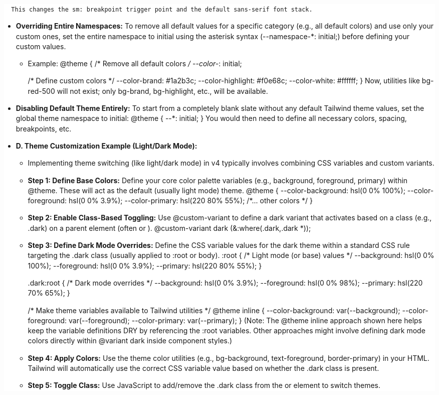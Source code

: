       This changes the sm: breakpoint trigger point and the default sans-serif font stack.
  * **Overriding Entire Namespaces:** To remove all default values for a specific category (e.g., all default colors) and use only your custom ones, set the entire namespace to initial using the asterisk syntax (--namespace-*: initial;) before defining your custom values.
    * Example:
      @theme {
        /* Remove all default colors */
        --color-*: initial;

        /* Define custom colors */
        --color-brand: #1a2b3c;
        --color-highlight: #f0e68c;
        --color-white: #ffffff;
      }
      Now, utilities like bg-red-500 will not exist; only bg-brand, bg-highlight, etc., will be available.
  * **Disabling Default Theme Entirely:** To start from a completely blank slate without any default Tailwind theme values, set the global theme namespace to initial:
      @theme { --*: initial; }
    You would then need to define all necessary colors, spacing, breakpoints, etc.

* **D. Theme Customization Example (Light/Dark Mode):**
  * Implementing theme switching (like light/dark mode) in v4 typically involves combining CSS variables and custom variants.
  * **Step 1: Define Base Colors:** Define your core color palette variables (e.g., background, foreground, primary) within @theme. These will act as the default (usually light mode) theme.
    @theme {
      --color-background: hsl(0 0% 100%);
      --color-foreground: hsl(0 0% 3.9%);
      --color-primary: hsl(220 80% 55%);
      /*... other colors */
    }
  * **Step 2: Enable Class-Based Toggling:** Use @custom-variant to define a dark variant that activates based on a class (e.g., .dark) on a parent element (often <html> or <body>).
    @custom-variant dark (&:where(.dark,.dark *));
  * **Step 3: Define Dark Mode Overrides:** Define the CSS variable values for the dark theme within a standard CSS rule targeting the .dark class (usually applied to :root or body).
    :root {
      /* Light mode (or base) values */
      --background: hsl(0 0% 100%);
      --foreground: hsl(0 0% 3.9%);
      --primary: hsl(220 80% 55%);
    }

    .dark:root {
      /* Dark mode overrides */
      --background: hsl(0 0% 3.9%);
      --foreground: hsl(0 0% 98%);
      --primary: hsl(220 70% 65%);
    }

    /* Make theme variables available to Tailwind utilities */
    @theme inline {
      --color-background: var(--background);
      --color-foreground: var(--foreground);
      --color-primary: var(--primary);
    }
    (Note: The @theme inline approach shown here helps keep the variable definitions DRY by referencing the :root variables. Other approaches might involve defining dark mode colors directly within @variant dark inside component styles.)
  * **Step 4: Apply Colors:** Use the theme color utilities (e.g., bg-background, text-foreground, border-primary) in your HTML. Tailwind will automatically use the correct CSS variable value based on whether the .dark class is present.
  * **Step 5: Toggle Class:** Use JavaScript to add/remove the .dark class from the <html> or <body> element to switch themes.